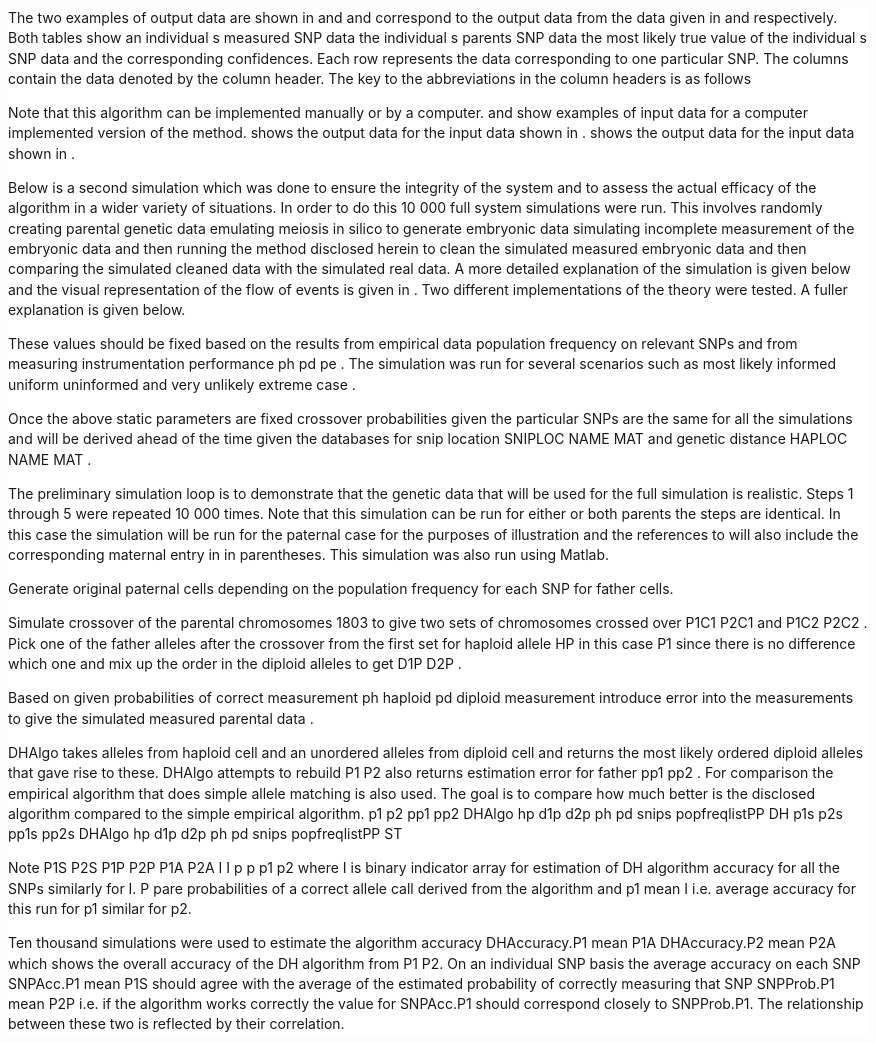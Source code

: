 The two examples of output data are shown in and and correspond to the output data from the data given in and respectively. Both tables show an individual s measured SNP data the individual s parents SNP data the most likely true value of the individual s SNP data and the corresponding confidences. Each row represents the data corresponding to one particular SNP. The columns contain the data denoted by the column header. The key to the abbreviations in the column headers is as follows 

Note that this algorithm can be implemented manually or by a computer. and show examples of input data for a computer implemented version of the method. shows the output data for the input data shown in . shows the output data for the input data shown in .

Below is a second simulation which was done to ensure the integrity of the system and to assess the actual efficacy of the algorithm in a wider variety of situations. In order to do this 10 000 full system simulations were run. This involves randomly creating parental genetic data emulating meiosis in silico to generate embryonic data simulating incomplete measurement of the embryonic data and then running the method disclosed herein to clean the simulated measured embryonic data and then comparing the simulated cleaned data with the simulated real data. A more detailed explanation of the simulation is given below and the visual representation of the flow of events is given in . Two different implementations of the theory were tested. A fuller explanation is given below.

These values should be fixed based on the results from empirical data population frequency on relevant SNPs and from measuring instrumentation performance ph pd pe . The simulation was run for several scenarios such as most likely informed uniform uninformed and very unlikely extreme case .

Once the above static parameters are fixed crossover probabilities given the particular SNPs are the same for all the simulations and will be derived ahead of the time given the databases for snip location SNIPLOC NAME MAT and genetic distance HAPLOC NAME MAT .

The preliminary simulation loop is to demonstrate that the genetic data that will be used for the full simulation is realistic. Steps 1 through 5 were repeated 10 000 times. Note that this simulation can be run for either or both parents the steps are identical. In this case the simulation will be run for the paternal case for the purposes of illustration and the references to will also include the corresponding maternal entry in in parentheses. This simulation was also run using Matlab.

Generate original paternal cells depending on the population frequency for each SNP for father cells.

Simulate crossover of the parental chromosomes 1803 to give two sets of chromosomes crossed over P1C1 P2C1 and P1C2 P2C2 . Pick one of the father alleles after the crossover from the first set for haploid allele HP in this case P1 since there is no difference which one and mix up the order in the diploid alleles to get D1P D2P .

Based on given probabilities of correct measurement ph haploid pd diploid measurement introduce error into the measurements to give the simulated measured parental data .

DHAlgo takes alleles from haploid cell and an unordered alleles from diploid cell and returns the most likely ordered diploid alleles that gave rise to these. DHAlgo attempts to rebuild P1 P2 also returns estimation error for father pp1 pp2 . For comparison the empirical algorithm that does simple allele matching is also used. The goal is to compare how much better is the disclosed algorithm compared to the simple empirical algorithm. p1 p2 pp1 pp2 DHAlgo hp d1p d2p ph pd snips popfreqlistPP DH p1s p2s pp1s pp2s DHAlgo hp d1p d2p ph pd snips popfreqlistPP ST 

Note P1S P2S P1P P2P P1A P2A I I p p p1 p2 where I is binary indicator array for estimation of DH algorithm accuracy for all the SNPs similarly for I. P pare probabilities of a correct allele call derived from the algorithm and p1 mean I i.e. average accuracy for this run for p1 similar for p2.

Ten thousand simulations were used to estimate the algorithm accuracy DHAccuracy.P1 mean P1A DHAccuracy.P2 mean P2A which shows the overall accuracy of the DH algorithm from P1 P2. On an individual SNP basis the average accuracy on each SNP SNPAcc.P1 mean P1S should agree with the average of the estimated probability of correctly measuring that SNP SNPProb.P1 mean P2P i.e. if the algorithm works correctly the value for SNPAcc.P1 should correspond closely to SNPProb.P1. The relationship between these two is reflected by their correlation.
